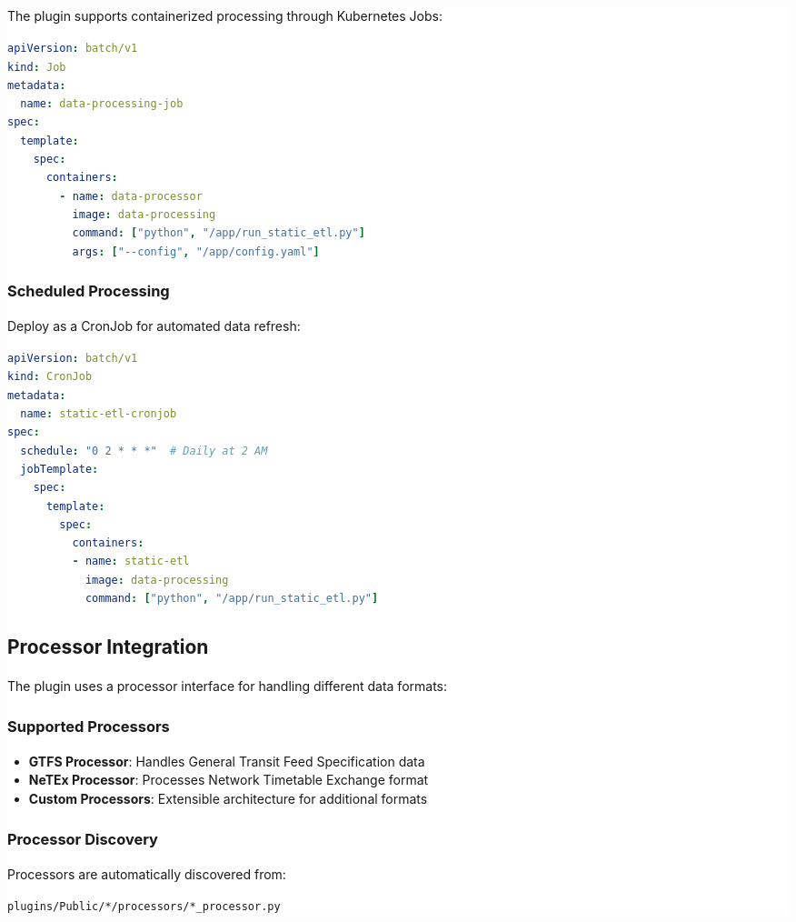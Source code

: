 The plugin supports containerized processing through Kubernetes Jobs:

```yaml
apiVersion: batch/v1
kind: Job
metadata:
  name: data-processing-job
spec:
  template:
    spec:
      containers:
        - name: data-processor
          image: data-processing
          command: ["python", "/app/run_static_etl.py"]
          args: ["--config", "/app/config.yaml"]
```

### Scheduled Processing

Deploy as a CronJob for automated data refresh:

```yaml
apiVersion: batch/v1
kind: CronJob
metadata:
  name: static-etl-cronjob
spec:
  schedule: "0 2 * * *"  # Daily at 2 AM
  jobTemplate:
    spec:
      template:
        spec:
          containers:
          - name: static-etl
            image: data-processing
            command: ["python", "/app/run_static_etl.py"]
```

## Processor Integration

The plugin uses a processor interface for handling different data formats:

### Supported Processors

- **GTFS Processor**: Handles General Transit Feed Specification data
- **NeTEx Processor**: Processes Network Timetable Exchange format
- **Custom Processors**: Extensible architecture for additional formats

### Processor Discovery

Processors are automatically discovered from:
```
plugins/Public/*/processors/*_processor.py
```
